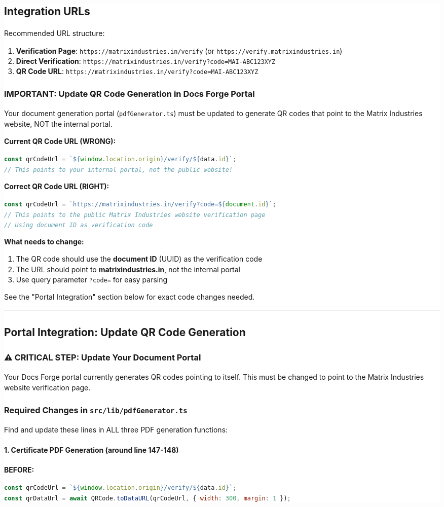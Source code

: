 
## Integration URLs

Recommended URL structure:

1. **Verification Page**: `https://matrixindustries.in/verify` (or `https://verify.matrixindustries.in`)
2. **Direct Verification**: `https://matrixindustries.in/verify?code=MAI-ABC123XYZ`
3. **QR Code URL**: `https://matrixindustries.in/verify?code=MAI-ABC123XYZ`

### IMPORTANT: Update QR Code Generation in Docs Forge Portal

Your document generation portal (`pdfGenerator.ts`) must be updated to generate QR codes that point to the Matrix Industries website, NOT the internal portal.

**Current QR Code URL (WRONG):**
```javascript
const qrCodeUrl = `${window.location.origin}/verify/${data.id}`;
// This points to your internal portal, not the public website!
```

**Correct QR Code URL (RIGHT):**
```javascript
const qrCodeUrl = `https://matrixindustries.in/verify?code=${document.id}`;
// This points to the public Matrix Industries website verification page
// Using document ID as verification code
```

**What needs to change:**
1. The QR code should use the **document ID** (UUID) as the verification code
2. The URL should point to **matrixindustries.in**, not the internal portal
3. Use query parameter `?code=` for easy parsing

See the "Portal Integration" section below for exact code changes needed.

---

## Portal Integration: Update QR Code Generation

### ⚠️ CRITICAL STEP: Update Your Document Portal

Your Docs Forge portal currently generates QR codes pointing to itself. This must be changed to point to the Matrix Industries website verification page.

### Required Changes in `src/lib/pdfGenerator.ts`

Find and update these lines in ALL three PDF generation functions:

#### 1. Certificate PDF Generation (around line 147-148)

**BEFORE:**
```javascript
const qrCodeUrl = `${window.location.origin}/verify/${data.id}`;
const qrDataUrl = await QRCode.toDataURL(qrCodeUrl, { width: 300, margin: 1 });
```

